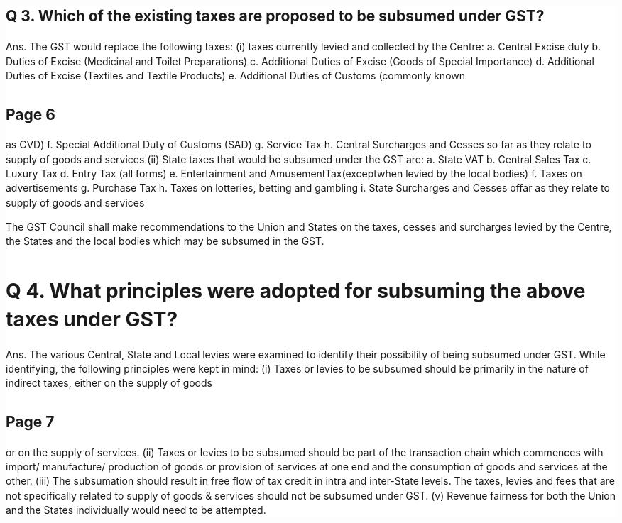 ## Q 3. Which of the existing taxes are proposed to be subsumed under GST?

Ans. The GST would replace the following taxes:
(i) taxes currently levied and collected by the Centre:
a. Central Excise duty
b. Duties of Excise (Medicinal and Toilet Preparations)
c. Additional Duties of Excise (Goods of Special Importance)
d. Additional Duties of Excise (Textiles and Textile Products)
e. Additional Duties of Customs (commonly known

## Page 6

as CVD)
f. Special Additional Duty of Customs (SAD)
g. Service Tax
h. Central Surcharges and Cesses so far as they relate to supply of goods and services
(ii) State taxes that would be subsumed under the GST are:
a. State VAT
b. Central Sales Tax
c. Luxury Tax
d. Entry Tax (all forms)
e. Entertainment and AmusementTax(exceptwhen levied by the local bodies)
f. Taxes on advertisements
g. Purchase Tax
h. Taxes on lotteries, betting and gambling
i. State Surcharges and Cesses offar as they relate to supply of goods and services

The GST Council shall make recommendations to the Union and States on the taxes, cesses and surcharges levied by the Centre, the States and the local bodies which may be subsumed in the GST.

# Q 4. What principles were adopted for subsuming the above taxes under GST?

Ans. The various Central, State and Local levies were examined to identify their possibility of being subsumed under GST. While identifying, the following principles were kept in mind:
(i) Taxes or levies to be subsumed should be primarily in the nature of indirect taxes, either on the supply of goods

## Page 7

or on the supply of services.
(ii) Taxes or levies to be subsumed should be part of the transaction chain which commences with import/ manufacture/ production of goods or provision of services at one end and the consumption of goods and services at the other.
(iii) The subsumation should result in free flow of tax credit in intra and inter-State levels. The taxes, levies and fees that are not specifically related to supply of goods \& services should not be subsumed under GST.
(v) Revenue fairness for both the Union and the States individually would need to be attempted.
